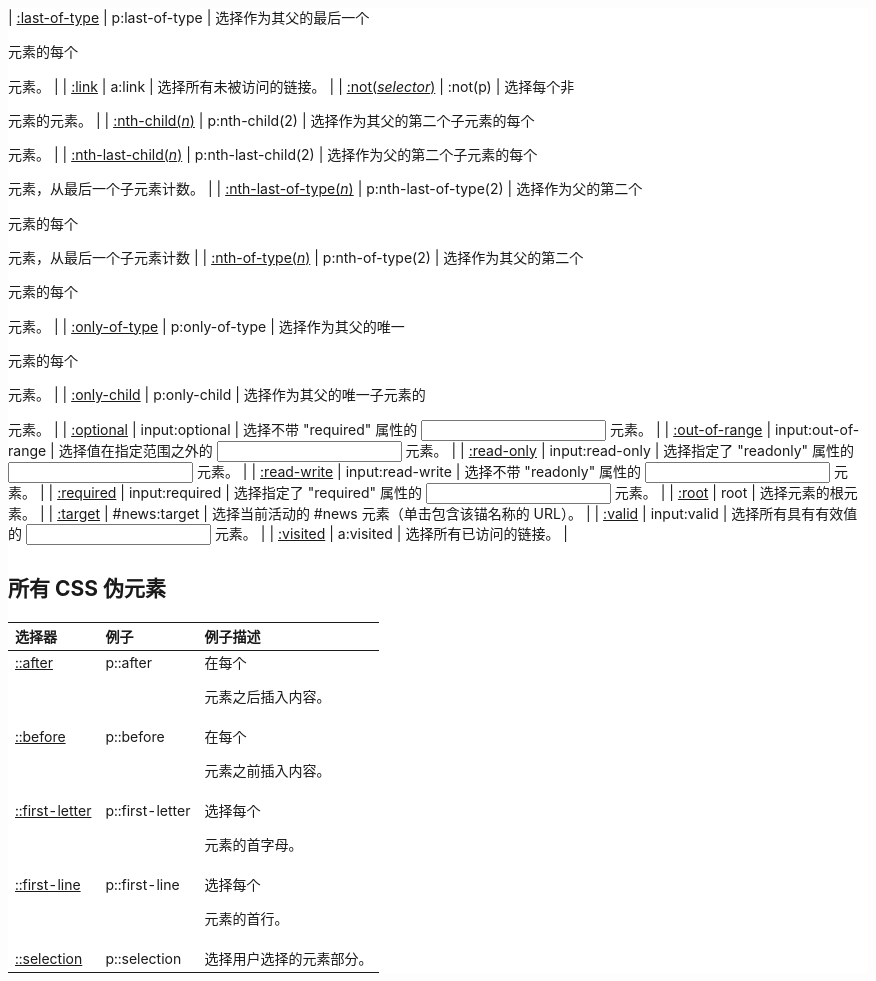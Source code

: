 | [:last-of-type](https://www.w3school.com.cn/cssref/selector_last-of-type.asp) | p:last-of-type        | 选择作为其父的最后一个 <p> 元素的每个 <p> 元素。             |
| [:link](https://www.w3school.com.cn/cssref/selector_link.asp) | a:link                | 选择所有未被访问的链接。                                     |
| [:not(*selector*)](https://www.w3school.com.cn/cssref/selector_not.asp) | :not(p)               | 选择每个非 <p> 元素的元素。                                  |
| [:nth-child(*n*)](https://www.w3school.com.cn/cssref/selector_nth-child.asp) | p:nth-child(2)        | 选择作为其父的第二个子元素的每个 <p> 元素。                  |
| [:nth-last-child(*n*)](https://www.w3school.com.cn/cssref/selector_nth-last-child.asp) | p:nth-last-child(2)   | 选择作为父的第二个子元素的每个<p>元素，从最后一个子元素计数。 |
| [:nth-last-of-type(*n*)](https://www.w3school.com.cn/cssref/selector_nth-last-of-type.asp) | p:nth-last-of-type(2) | 选择作为父的第二个<p>元素的每个<p>元素，从最后一个子元素计数 |
| [:nth-of-type(*n*)](https://www.w3school.com.cn/cssref/selector_nth-of-type.asp) | p:nth-of-type(2)      | 选择作为其父的第二个 <p> 元素的每个 <p> 元素。               |
| [:only-of-type](https://www.w3school.com.cn/cssref/selector_only-of-type.asp) | p:only-of-type        | 选择作为其父的唯一 <p> 元素的每个 <p> 元素。                 |
| [:only-child](https://www.w3school.com.cn/cssref/selector_only-child.asp) | p:only-child          | 选择作为其父的唯一子元素的 <p> 元素。                        |
| [:optional](https://www.w3school.com.cn/cssref/selector_optional.asp) | input:optional        | 选择不带 "required" 属性的 <input> 元素。                    |
| [:out-of-range](https://www.w3school.com.cn/cssref/selector_out-of-range.asp) | input:out-of-range    | 选择值在指定范围之外的 <input> 元素。                        |
| [:read-only](https://www.w3school.com.cn/cssref/selector_read-only.asp) | input:read-only       | 选择指定了 "readonly" 属性的 <input> 元素。                  |
| [:read-write](https://www.w3school.com.cn/cssref/selector_read-write.asp) | input:read-write      | 选择不带 "readonly" 属性的 <input> 元素。                    |
| [:required](https://www.w3school.com.cn/cssref/selector_required.asp) | input:required        | 选择指定了 "required" 属性的 <input> 元素。                  |
| [:root](https://www.w3school.com.cn/cssref/selector_root.asp) | root                  | 选择元素的根元素。                                           |
| [:target](https://www.w3school.com.cn/cssref/selector_target.asp) | #news:target          | 选择当前活动的 #news 元素（单击包含该锚名称的 URL）。        |
| [:valid](https://www.w3school.com.cn/cssref/selector_valid.asp) | input:valid           | 选择所有具有有效值的 <input> 元素。                          |
| [:visited](https://www.w3school.com.cn/cssref/selector_visited.asp) | a:visited             | 选择所有已访问的链接。                                       |

## 所有 CSS 伪元素

| 选择器                                                       | 例子            | 例子描述                      |
| :----------------------------------------------------------- | :-------------- | :---------------------------- |
| [::after](https://www.w3school.com.cn/cssref/selector_after.asp) | p::after        | 在每个 <p> 元素之后插入内容。 |
| [::before](https://www.w3school.com.cn/cssref/selector_before.asp) | p::before       | 在每个 <p> 元素之前插入内容。 |
| [::first-letter](https://www.w3school.com.cn/cssref/selector_first-letter.asp) | p::first-letter | 选择每个 <p> 元素的首字母。   |
| [::first-line](https://www.w3school.com.cn/cssref/selector_first-line.asp) | p::first-line   | 选择每个 <p> 元素的首行。     |
| [::selection](https://www.w3school.com.cn/cssref/selector_selection.asp) | p::selection    | 选择用户选择的元素部分。      |
